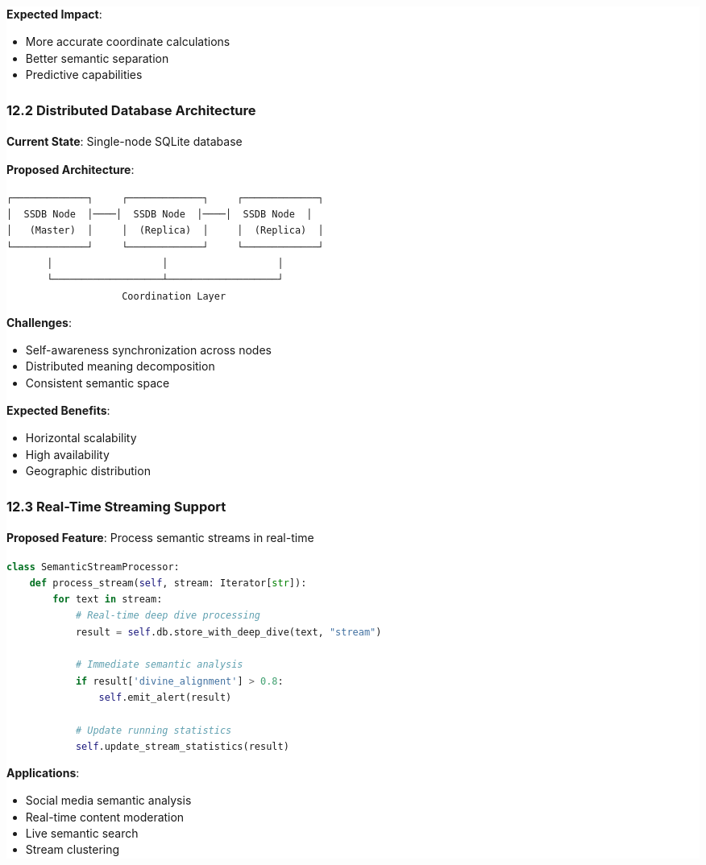 **Expected Impact**:
- More accurate coordinate calculations
- Better semantic separation
- Predictive capabilities

### 12.2 Distributed Database Architecture

**Current State**: Single-node SQLite database

**Proposed Architecture**:
```
┌─────────────┐     ┌─────────────┐     ┌─────────────┐
│  SSDB Node  │────│  SSDB Node  │────│  SSDB Node  │
│   (Master)  │     │  (Replica)  │     │  (Replica)  │
└─────────────┘     └─────────────┘     └─────────────┘
       │                   │                   │
       └───────────────────┴───────────────────┘
                    Coordination Layer
```

**Challenges**:
- Self-awareness synchronization across nodes
- Distributed meaning decomposition
- Consistent semantic space

**Expected Benefits**:
- Horizontal scalability
- High availability
- Geographic distribution

### 12.3 Real-Time Streaming Support

**Proposed Feature**: Process semantic streams in real-time

```python
class SemanticStreamProcessor:
    def process_stream(self, stream: Iterator[str]):
        for text in stream:
            # Real-time deep dive processing
            result = self.db.store_with_deep_dive(text, "stream")

            # Immediate semantic analysis
            if result['divine_alignment'] > 0.8:
                self.emit_alert(result)

            # Update running statistics
            self.update_stream_statistics(result)
```

**Applications**:
- Social media semantic analysis
- Real-time content moderation
- Live semantic search
- Stream clustering
